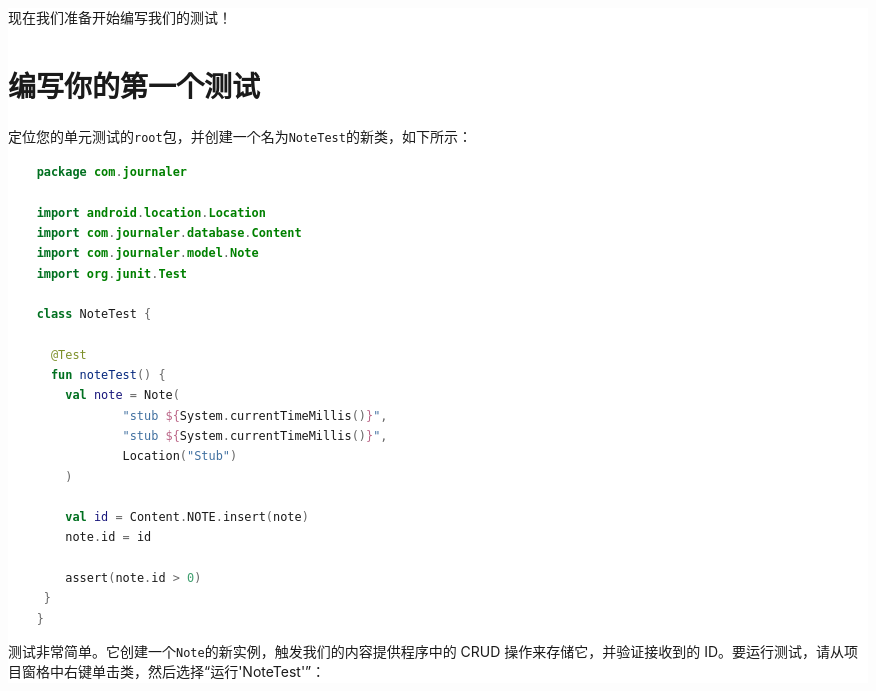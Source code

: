 现在我们准备开始编写我们的测试！

# 编写你的第一个测试

定位您的单元测试的`root`包，并创建一个名为`NoteTest`的新类，如下所示：

```kt
    package com.journaler 

    import android.location.Location 
    import com.journaler.database.Content 
    import com.journaler.model.Note 
    import org.junit.Test 

    class NoteTest { 

      @Test 
      fun noteTest() { 
        val note = Note( 
                "stub ${System.currentTimeMillis()}", 
                "stub ${System.currentTimeMillis()}", 
                Location("Stub") 
        ) 

        val id = Content.NOTE.insert(note) 
        note.id = id 

        assert(note.id > 0) 
     } 
    } 
```

测试非常简单。它创建一个`Note`的新实例，触发我们的内容提供程序中的 CRUD 操作来存储它，并验证接收到的 ID。要运行测试，请从项目窗格中右键单击类，然后选择“运行'NoteTest'”：
